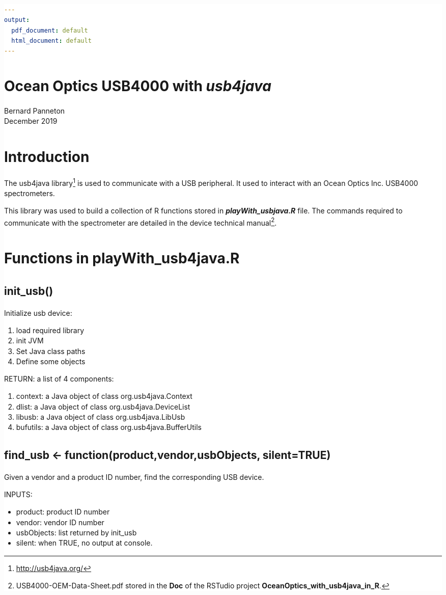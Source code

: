 ```yaml
---
output:
  pdf_document: default
  html_document: default
---
```

# Ocean Optics USB4000 with __*usb4java*__
  
Bernard Panneton  
December 2019  


# Introduction

The usb4java library[^1] is used to communicate with a USB peripheral. It used to interact with an Ocean Optics Inc. USB4000
spectrometers.  

This library was used to build a collection of R functions stored in __*playWith_usbjava.R*__ file. The commands required to 
communicate with the spectrometer are detailed in the device technical manual[^2].  

[^1]: http://usb4java.org/  
[^2]: USB4000-OEM-Data-Sheet.pdf stored in the __Doc__ of the RSTudio project __OceanOptics_with_usb4java_in_R__.  

# Functions in playWith_usb4java.R

## init_usb()  
Initialize usb device:   

1. load required library  
2. init JVM  
3. Set Java class paths  
4. Define some objects  

RETURN: a list of 4 components:  
   
 1. context: a Java object of class org.usb4java.Context  
 2. dlist: a Java object of class org.usb4java.DeviceList  
 3. libusb: a Java object of class org.usb4java.LibUsb  
 4. bufutils: a Java object of class org.usb4java.BufferUtils  

## find_usb <- function(product,vendor,usbObjects, silent=TRUE)  
Given a vendor and a product ID number, find the corresponding
USB device.  

INPUTS:

* product: product ID number  
* vendor: vendor ID number  
* usbObjects: list returned by init_usb
* silent: when TRUE, no output at console.  
  